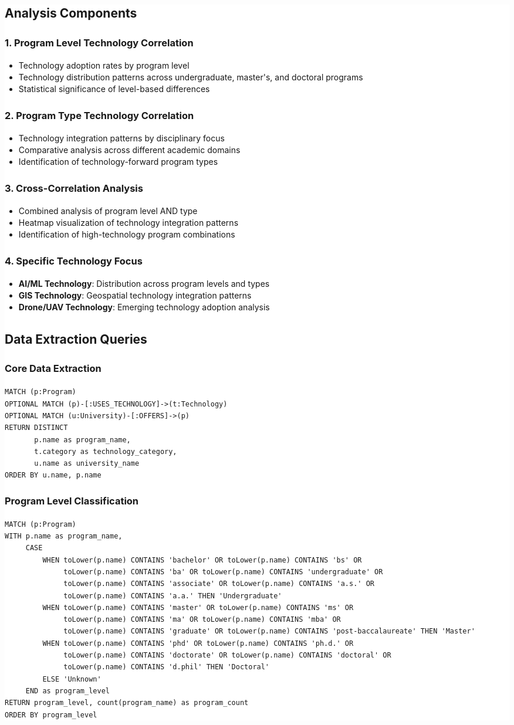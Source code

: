 ## Analysis Components

### 1. Program Level Technology Correlation
- Technology adoption rates by program level
- Technology distribution patterns across undergraduate, master's, and doctoral programs
- Statistical significance of level-based differences

### 2. Program Type Technology Correlation
- Technology integration patterns by disciplinary focus
- Comparative analysis across different academic domains
- Identification of technology-forward program types

### 3. Cross-Correlation Analysis
- Combined analysis of program level AND type
- Heatmap visualization of technology integration patterns
- Identification of high-technology program combinations

### 4. Specific Technology Focus
- **AI/ML Technology**: Distribution across program levels and types
- **GIS Technology**: Geospatial technology integration patterns
- **Drone/UAV Technology**: Emerging technology adoption analysis

## Data Extraction Queries

### Core Data Extraction
```cypher
MATCH (p:Program)
OPTIONAL MATCH (p)-[:USES_TECHNOLOGY]->(t:Technology)
OPTIONAL MATCH (u:University)-[:OFFERS]->(p)
RETURN DISTINCT
       p.name as program_name,
       t.category as technology_category,
       u.name as university_name
ORDER BY u.name, p.name
```

### Program Level Classification
```cypher
MATCH (p:Program)
WITH p.name as program_name,
     CASE 
         WHEN toLower(p.name) CONTAINS 'bachelor' OR toLower(p.name) CONTAINS 'bs' OR 
              toLower(p.name) CONTAINS 'ba' OR toLower(p.name) CONTAINS 'undergraduate' OR
              toLower(p.name) CONTAINS 'associate' OR toLower(p.name) CONTAINS 'a.s.' OR
              toLower(p.name) CONTAINS 'a.a.' THEN 'Undergraduate'
         WHEN toLower(p.name) CONTAINS 'master' OR toLower(p.name) CONTAINS 'ms' OR 
              toLower(p.name) CONTAINS 'ma' OR toLower(p.name) CONTAINS 'mba' OR
              toLower(p.name) CONTAINS 'graduate' OR toLower(p.name) CONTAINS 'post-baccalaureate' THEN 'Master'
         WHEN toLower(p.name) CONTAINS 'phd' OR toLower(p.name) CONTAINS 'ph.d.' OR 
              toLower(p.name) CONTAINS 'doctorate' OR toLower(p.name) CONTAINS 'doctoral' OR
              toLower(p.name) CONTAINS 'd.phil' THEN 'Doctoral'
         ELSE 'Unknown'
     END as program_level
RETURN program_level, count(program_name) as program_count
ORDER BY program_level
```
